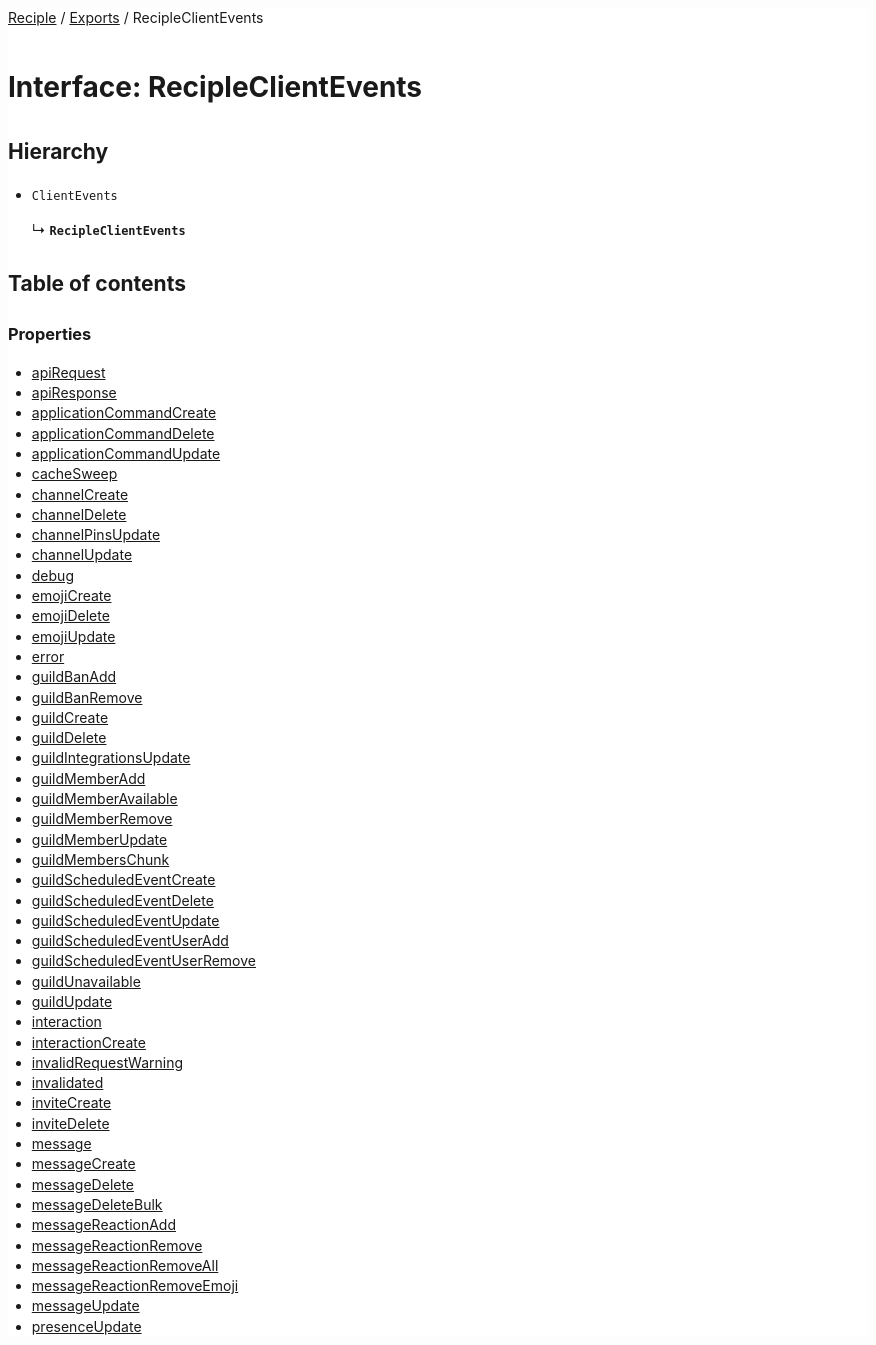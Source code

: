 [Reciple](../README.md) / [Exports](../modules.md) / RecipleClientEvents

# Interface: RecipleClientEvents

## Hierarchy

- `ClientEvents`

  ↳ **`RecipleClientEvents`**

## Table of contents

### Properties

- [apiRequest](RecipleClientEvents.md#apirequest)
- [apiResponse](RecipleClientEvents.md#apiresponse)
- [applicationCommandCreate](RecipleClientEvents.md#applicationcommandcreate)
- [applicationCommandDelete](RecipleClientEvents.md#applicationcommanddelete)
- [applicationCommandUpdate](RecipleClientEvents.md#applicationcommandupdate)
- [cacheSweep](RecipleClientEvents.md#cachesweep)
- [channelCreate](RecipleClientEvents.md#channelcreate)
- [channelDelete](RecipleClientEvents.md#channeldelete)
- [channelPinsUpdate](RecipleClientEvents.md#channelpinsupdate)
- [channelUpdate](RecipleClientEvents.md#channelupdate)
- [debug](RecipleClientEvents.md#debug)
- [emojiCreate](RecipleClientEvents.md#emojicreate)
- [emojiDelete](RecipleClientEvents.md#emojidelete)
- [emojiUpdate](RecipleClientEvents.md#emojiupdate)
- [error](RecipleClientEvents.md#error)
- [guildBanAdd](RecipleClientEvents.md#guildbanadd)
- [guildBanRemove](RecipleClientEvents.md#guildbanremove)
- [guildCreate](RecipleClientEvents.md#guildcreate)
- [guildDelete](RecipleClientEvents.md#guilddelete)
- [guildIntegrationsUpdate](RecipleClientEvents.md#guildintegrationsupdate)
- [guildMemberAdd](RecipleClientEvents.md#guildmemberadd)
- [guildMemberAvailable](RecipleClientEvents.md#guildmemberavailable)
- [guildMemberRemove](RecipleClientEvents.md#guildmemberremove)
- [guildMemberUpdate](RecipleClientEvents.md#guildmemberupdate)
- [guildMembersChunk](RecipleClientEvents.md#guildmemberschunk)
- [guildScheduledEventCreate](RecipleClientEvents.md#guildscheduledeventcreate)
- [guildScheduledEventDelete](RecipleClientEvents.md#guildscheduledeventdelete)
- [guildScheduledEventUpdate](RecipleClientEvents.md#guildscheduledeventupdate)
- [guildScheduledEventUserAdd](RecipleClientEvents.md#guildscheduledeventuseradd)
- [guildScheduledEventUserRemove](RecipleClientEvents.md#guildscheduledeventuserremove)
- [guildUnavailable](RecipleClientEvents.md#guildunavailable)
- [guildUpdate](RecipleClientEvents.md#guildupdate)
- [interaction](RecipleClientEvents.md#interaction)
- [interactionCreate](RecipleClientEvents.md#interactioncreate)
- [invalidRequestWarning](RecipleClientEvents.md#invalidrequestwarning)
- [invalidated](RecipleClientEvents.md#invalidated)
- [inviteCreate](RecipleClientEvents.md#invitecreate)
- [inviteDelete](RecipleClientEvents.md#invitedelete)
- [message](RecipleClientEvents.md#message)
- [messageCreate](RecipleClientEvents.md#messagecreate)
- [messageDelete](RecipleClientEvents.md#messagedelete)
- [messageDeleteBulk](RecipleClientEvents.md#messagedeletebulk)
- [messageReactionAdd](RecipleClientEvents.md#messagereactionadd)
- [messageReactionRemove](RecipleClientEvents.md#messagereactionremove)
- [messageReactionRemoveAll](RecipleClientEvents.md#messagereactionremoveall)
- [messageReactionRemoveEmoji](RecipleClientEvents.md#messagereactionremoveemoji)
- [messageUpdate](RecipleClientEvents.md#messageupdate)
- [presenceUpdate](RecipleClientEvents.md#presenceupdate)